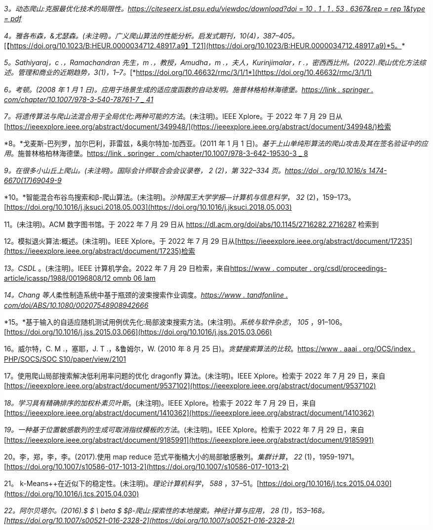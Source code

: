*3。动态爬山:克服最优化技术的局限性。*[*https://citeseerx.ist.psu.edu/viewdoc/download?doi = 10 . 1 . 1 . 53 . 6367&rep = rep 1&type = pdf*](https://citeseerx.ist.psu.edu/viewdoc/download?doi=10.1.1.53.6367&rep=rep1&type=pdf)

*4。雅各布森，&尤瑟森。(未注明)。广义爬山算法的性能分析。启发式期刊，10(4)，387–405。*[【https://doi.org/10.1023/B:HEUR.0000034712.48917.a9】T21](https://doi.org/10.1023/B:HEUR.0000034712.48917.a9)*5。*

*5。Sathiyaraj，c .，Ramachandran 先生，m .，教授，Amudha，m .，夫人，Kurinjimalar，r .，密西西比州。(2022).爬山优化方法综述。管理和商业的近期趋势，3(1)，1–7。*[*https://doi.org/10.46632/rmc/3/1/1*](https://doi.org/10.46632/rmc/3/1/1)

*6。考顿。(2008 年 1 月 1 日)。*应用于场景生成的适应度函数的自动发明*。施普林格柏林海德堡。[https://link . springer . com/chapter/10.1007/978-3-540-78761-7 _ 41](https://link.springer.com/chapter/10.1007/978-3-540-78761-7_41)*

*7。将遗传算法与爬山法混合用于全局优化:两种可能的方法*。(未注明)。IEEE Xplore。于 2022 年 7 月 29 日从[https://ieeexplore.ieee.org/abstract/document/349948/](https://ieeexplore.ieee.org/abstract/document/349948/)检索

*8。*戈麦斯-巴列罗，加尔巴利，菲雷兹，&奥尔特加-加西亚。(2011 年 1 月 1 日)。*基于上山单纯形算法的爬山攻击及其在签名验证中的应用*。施普林格柏林海德堡。[https://link . springer . com/chapter/10.1007/978-3-642-19530-3 _ 8](https://link.springer.com/chapter/10.1007/978-3-642-19530-3_8)

*9。在很多小山丘上爬山。(未注明)。*国际会计师联合会会议录卷*， *2* (2)，第 322–334 页。[https://doi . org/10.1016/s 1474-6670(17)69049-9](https://doi.org/10.1016/S1474-6670(17)69049-9)*

*10。*智能混合布谷鸟搜索和β-爬山算法。(未注明)。*沙特国王大学学报—计算机与信息科学*， *32* (2)，159–173。[https://doi.org/10.1016/j.jksuci.2018.05.003](https://doi.org/10.1016/j.jksuci.2018.05.003)

11。(未注明)。ACM 数字图书馆。于 2022 年 7 月 29 日从 https://dl.acm.org/doi/abs/10.1145/2716282.2716287 检索到

12。模拟退火算法:概述。(未注明)。IEEE Xplore。于 2022 年 7 月 29 日从[https://ieeexplore.ieee.org/abstract/document/17235](https://ieeexplore.ieee.org/abstract/document/17235)检索

*13。CSDL* 。(未注明)。IEEE 计算机学会。2022 年 7 月 29 日检索，来自[https://www . computer . org/csdl/proceedings-article/icassp/1988/00196808/12 omnb 06 lam](https://www.computer.org/csdl/proceedings-article/icassp/1988/00196808/12OmNB06laM)

*14。Chang 等人*柔性制造系统中基于瓶颈的波束搜索作业调度。[*https://www . tandfonline . com/doi/ABS/10.1080/00207548908942666*](https://www.tandfonline.com/doi/abs/10.1080/00207548908942666)

*15。*基于输入的自适应随机测试用例优先化:局部波束搜索方法。(未注明)。*系统与软件杂志*， *105* ，91–106。[https://doi.org/10.1016/j.jss.2015.03.066](https://doi.org/10.1016/j.jss.2015.03.066)

16。威尔特，C. M .，塞耶，J. T .，&鲁姆尔，W. (2010 年 8 月 25 日)。*贪婪搜索算法的比较*。[https://www . aaai . org/OCS/index . PHP/SOCS/SOC S10/paper/view/2101](https://www.aaai.org/ocs/index.php/SOCS/SOCS10/paper/view/2101)

17。使用爬山局部搜索解决低利用率问题的优化 dragonfly 算法。(未注明)。IEEE Xplore。检索于 2022 年 7 月 29 日，来自[https://ieeexplore.ieee.org/abstract/document/9537102](https://ieeexplore.ieee.org/abstract/document/9537102)

*18。学习具有精确排序的加权朴素贝叶斯*。(未注明)。IEEE Xplore。检索于 2022 年 7 月 29 日，来自[https://ieeexplore.ieee.org/abstract/document/1410362](https://ieeexplore.ieee.org/abstract/document/1410362)

*19。一种基于位置敏感散列的生成可取消指纹模板的方法*。(未注明)。IEEE Xplore。检索于 2022 年 7 月 29 日，来自[https://ieeexplore.ieee.org/abstract/document/9185991](https://ieeexplore.ieee.org/abstract/document/9185991)

20。李，郑，李，李。(2017).使用 map reduce 范式平衡桶大小的局部敏感散列。*集群计算*， *22* (1)，1959-1971。[https://doi.org/10.1007/s10586-017-1013-2](https://doi.org/10.1007/s10586-017-1013-2)

21。 k-Means++在近似下的稳定性。(未注明)。*理论计算机科学*， *588* ，37–51。[https://doi.org/10.1016/j.tcs.2015.04.030](https://doi.org/10.1016/j.tcs.2015.04.030)

*22。阿尔贝塔尔。(2016).$ $ \ beta $ $β-爬山:探索性的本地搜索。*神经计算与应用*， *28* (1)，153–168。[https://doi.org/10.1007/s00521-016-2328-2](https://doi.org/10.1007/s00521-016-2328-2)*